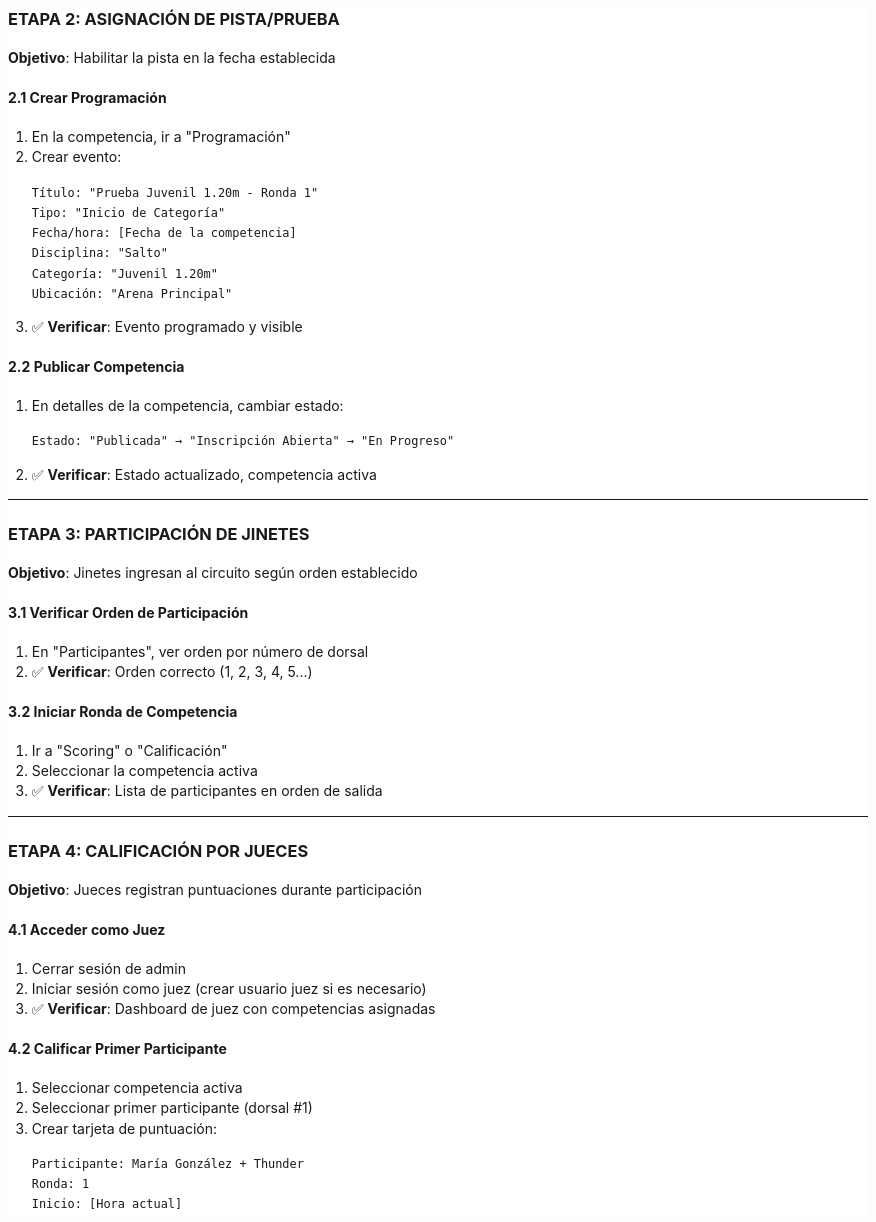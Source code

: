 
### ETAPA 2: ASIGNACIÓN DE PISTA/PRUEBA
**Objetivo**: Habilitar la pista en la fecha establecida

#### 2.1 Crear Programación
1. En la competencia, ir a "Programación"
2. Crear evento:
   ```
   Título: "Prueba Juvenil 1.20m - Ronda 1"
   Tipo: "Inicio de Categoría"
   Fecha/hora: [Fecha de la competencia]
   Disciplina: "Salto"
   Categoría: "Juvenil 1.20m"
   Ubicación: "Arena Principal"
   ```
3. ✅ **Verificar**: Evento programado y visible

#### 2.2 Publicar Competencia
1. En detalles de la competencia, cambiar estado:
   ```
   Estado: "Publicada" → "Inscripción Abierta" → "En Progreso"
   ```
2. ✅ **Verificar**: Estado actualizado, competencia activa

---

### ETAPA 3: PARTICIPACIÓN DE JINETES
**Objetivo**: Jinetes ingresan al circuito según orden establecido

#### 3.1 Verificar Orden de Participación
1. En "Participantes", ver orden por número de dorsal
2. ✅ **Verificar**: Orden correcto (1, 2, 3, 4, 5...)

#### 3.2 Iniciar Ronda de Competencia
1. Ir a "Scoring" o "Calificación"
2. Seleccionar la competencia activa
3. ✅ **Verificar**: Lista de participantes en orden de salida

---

### ETAPA 4: CALIFICACIÓN POR JUECES
**Objetivo**: Jueces registran puntuaciones durante participación

#### 4.1 Acceder como Juez
1. Cerrar sesión de admin
2. Iniciar sesión como juez (crear usuario juez si es necesario)
3. ✅ **Verificar**: Dashboard de juez con competencias asignadas

#### 4.2 Calificar Primer Participante
1. Seleccionar competencia activa
2. Seleccionar primer participante (dorsal #1)
3. Crear tarjeta de puntuación:
   ```
   Participante: María González + Thunder
   Ronda: 1
   Inicio: [Hora actual]
   ```
